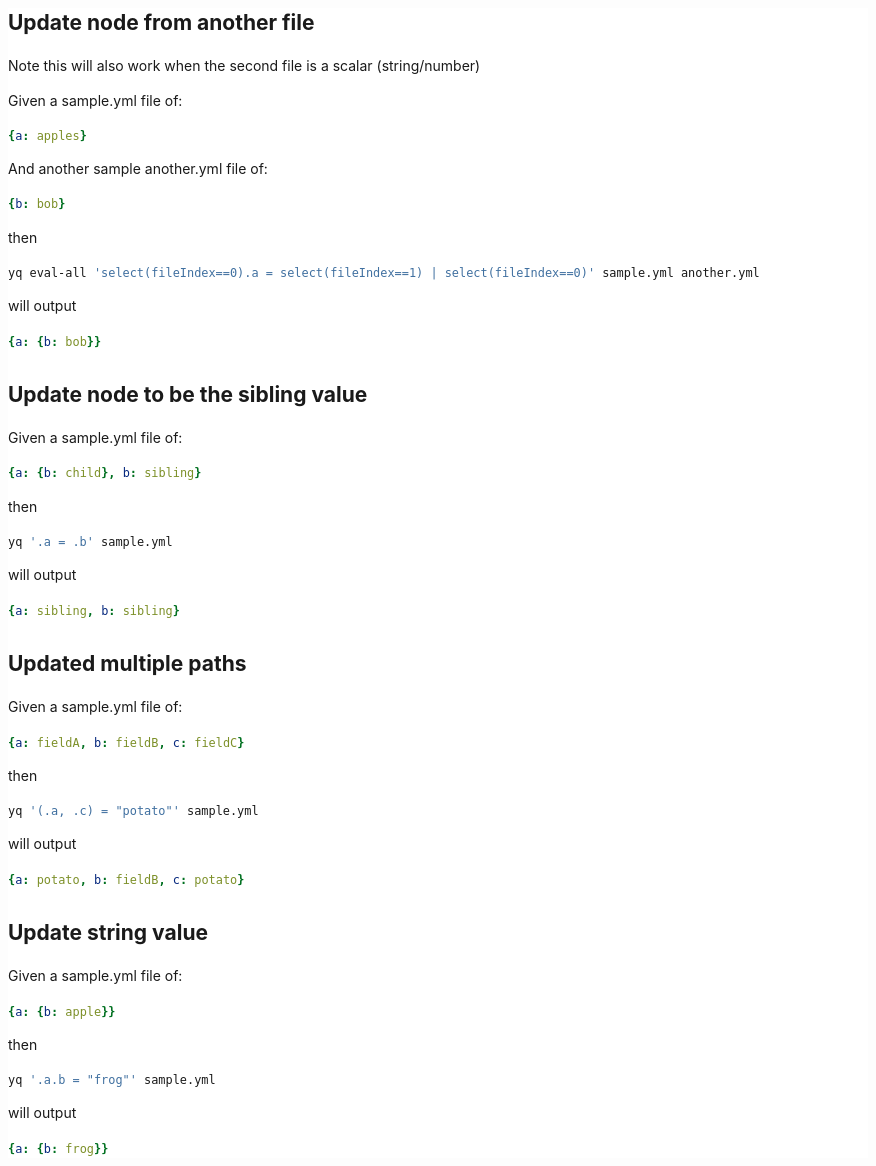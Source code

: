 ## Update node from another file
Note this will also work when the second file is a scalar (string/number)

Given a sample.yml file of:
```yaml
{a: apples}
```
And another sample another.yml file of:
```yaml
{b: bob}
```
then
```bash
yq eval-all 'select(fileIndex==0).a = select(fileIndex==1) | select(fileIndex==0)' sample.yml another.yml
```
will output
```yaml
{a: {b: bob}}
```

## Update node to be the sibling value
Given a sample.yml file of:
```yaml
{a: {b: child}, b: sibling}
```
then
```bash
yq '.a = .b' sample.yml
```
will output
```yaml
{a: sibling, b: sibling}
```

## Updated multiple paths
Given a sample.yml file of:
```yaml
{a: fieldA, b: fieldB, c: fieldC}
```
then
```bash
yq '(.a, .c) = "potato"' sample.yml
```
will output
```yaml
{a: potato, b: fieldB, c: potato}
```

## Update string value
Given a sample.yml file of:
```yaml
{a: {b: apple}}
```
then
```bash
yq '.a.b = "frog"' sample.yml
```
will output
```yaml
{a: {b: frog}}
```
